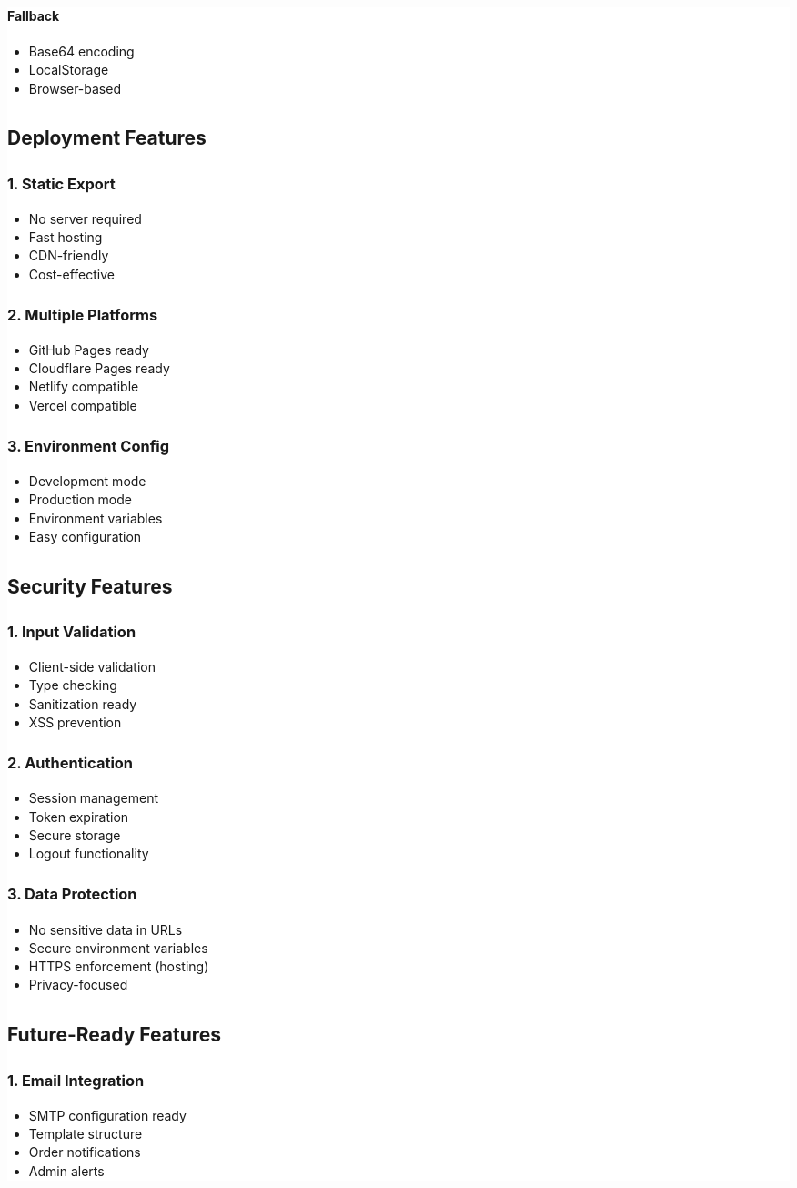 #### Fallback
- Base64 encoding
- LocalStorage
- Browser-based

## Deployment Features

### 1. Static Export
- No server required
- Fast hosting
- CDN-friendly
- Cost-effective

### 2. Multiple Platforms
- GitHub Pages ready
- Cloudflare Pages ready
- Netlify compatible
- Vercel compatible

### 3. Environment Config
- Development mode
- Production mode
- Environment variables
- Easy configuration

## Security Features

### 1. Input Validation
- Client-side validation
- Type checking
- Sanitization ready
- XSS prevention

### 2. Authentication
- Session management
- Token expiration
- Secure storage
- Logout functionality

### 3. Data Protection
- No sensitive data in URLs
- Secure environment variables
- HTTPS enforcement (hosting)
- Privacy-focused

## Future-Ready Features

### 1. Email Integration
- SMTP configuration ready
- Template structure
- Order notifications
- Admin alerts

